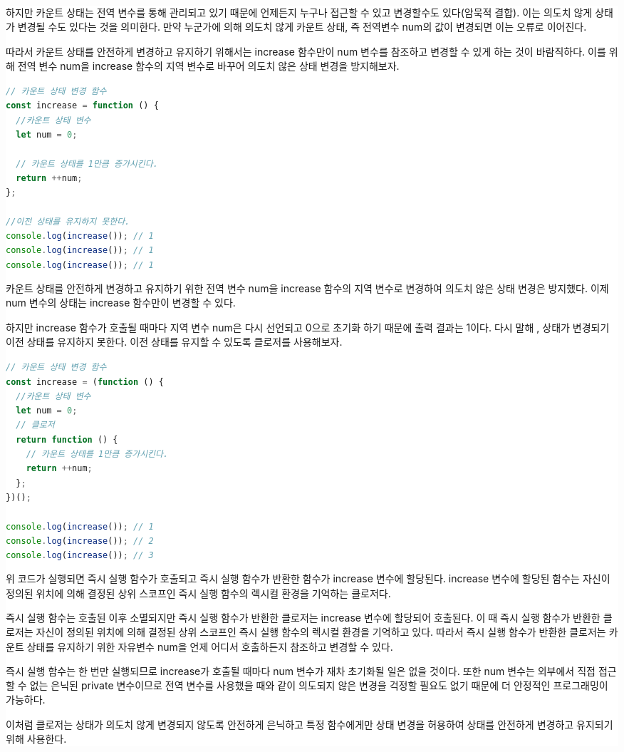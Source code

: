 하지만 카운트 상태는 전역 변수를 통해 관리되고 있기 때문에 언제든지 누구나 접근할 수 있고 변경할수도 있다(암묵적 결합). 이는 의도치 않게 상태가 변경될 수도 있다는 것을 의미한다. 만약 누군가에 의해 의도치 않게 카운트 상태, 즉 전역변수 num의 값이 변경되면 이는 오류로 이어진다.

따라서 카운트 상태를 안전하게 변경하고 유지하기 위해서는 increase 함수만이 num 변수를 참조하고 변경할 수 있게 하는 것이 바람직하다. 이를 위해 전역 변수 num을 increase 함수의 지역 변수로 바꾸어 의도치 않은 상태 변경을 방지해보자.

```js
// 카운트 상태 변경 함수
const increase = function () {
  //카운트 상태 변수
  let num = 0;

  // 카운트 상태를 1만큼 증가시킨다.
  return ++num;
};

//이전 상태를 유지하지 못한다.
console.log(increase()); // 1
console.log(increase()); // 1
console.log(increase()); // 1
```

카운트 상태를 안전하게 변경하고 유지하기 위한 전역 변수 num을 increase 함수의 지역 변수로 변경하여 의도치 않은 상태 변경은 방지했다. 이제 num 변수의 상태는 increase 함수만이 변경할 수 있다.

하지만 increase 함수가 호출될 때마다 지역 변수 num은 다시 선언되고 0으로 초기화 하기 때문에 출력 결과는 1이다. 다시 말해 , 상태가 변경되기 이전 상태를 유지하지 못한다. 이전 상태를 유지할 수 있도록 클로저를 사용해보자.

```js
// 카운트 상태 변경 함수
const increase = (function () {
  //카운트 상태 변수
  let num = 0;
  // 클로저
  return function () {
    // 카운트 상태를 1만큼 증가시킨다.
    return ++num;
  };
})();

console.log(increase()); // 1
console.log(increase()); // 2
console.log(increase()); // 3
```

위 코드가 실행되면 즉시 실행 함수가 호출되고 즉시 실행 함수가 반환한 함수가 increase 변수에 할당된다. increase 변수에 할당된 함수는 자신이 정의된 위치에 의해 결정된 상위 스코프인 즉시 실행 함수의 렉시컬 환경을 기억하는 클로저다.

즉시 실행 함수는 호출된 이후 소멸되지만 즉시 실행 함수가 반환한 클로저는 increase 변수에 할당되어 호출된다. 이 때 즉시 실행 함수가 반환한 클로저는 자신이 정의된 위치에 의해 결정된 상위 스코프인 즉시 실행 함수의 렉시컬 환경을 기억하고 있다. 따라서 즉시 실행 함수가 반환한 클로저는 카운트 상태를 유지하기 위한 자유변수 num을 언제 어디서 호출하든지 참조하고 변경할 수 있다.

즉시 실행 함수는 한 번만 실행되므로 increase가 호출될 때마다 num 변수가 재차 초기화될 일은 없을 것이다. 또한 num 변수는 외부에서 직접 접근할 수 없는 은닉된 private 변수이므로 전역 변수를 사용했을 때와 같이 의도되지 않은 변경을 걱정할 필요도 없기 때문에 더 안정적인 프로그래밍이 가능하다.

이처럼 클로저는 상태가 의도치 않게 변경되지 않도록 안전하게 은닉하고 특정 함수에게만 상태 변경을 허용하여 상태를 안전하게 변경하고 유지되기 위해 사용한다.
